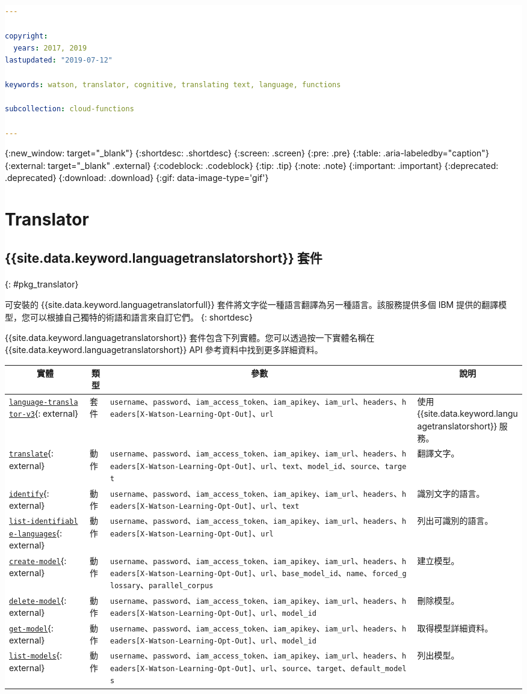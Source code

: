 ```yaml
---

copyright:
  years: 2017, 2019
lastupdated: "2019-07-12"

keywords: watson, translator, cognitive, translating text, language, functions

subcollection: cloud-functions

---
```


{:new_window: target="_blank"}
{:shortdesc: .shortdesc}
{:screen: .screen}
{:pre: .pre}
{:table: .aria-labeledby="caption"}
{:external: target="_blank" .external}
{:codeblock: .codeblock}
{:tip: .tip}
{:note: .note}
{:important: .important}
{:deprecated: .deprecated}
{:download: .download}
{:gif: data-image-type='gif'}


# Translator

## {{site.data.keyword.languagetranslatorshort}} 套件

{: #pkg_translator}

可安裝的 {{site.data.keyword.languagetranslatorfull}} 套件將文字從一種語言翻譯為另一種語言。該服務提供多個 IBM 提供的翻譯模型，您可以根據自己獨特的術語和語言來自訂它們。
{: shortdesc}

{{site.data.keyword.languagetranslatorshort}} 套件包含下列實體。您可以透過按一下實體名稱在 {{site.data.keyword.languagetranslatorshort}} API 參考資料中找到更多詳細資料。

|實體|類型|參數|說明|
| --- | --- | --- | --- |
| [`language-translator-v3`](https://www.ibm.com/watson/developercloud/language-translator/api/v3/curl.html){: external} |套件| `username`、`password`、`iam_access_token`、`iam_apikey`、`iam_url`、`headers`、`headers[X-Watson-Learning-Opt-Out]`、`url`  | 使用 {{site.data.keyword.languagetranslatorshort}} 服務。|
| [`translate`](https://www.ibm.com/watson/developercloud/language-translator/api/v3/curl.html?curl#translate){: external} |動作|`username`、`password`、`iam_access_token`、`iam_apikey`、`iam_url`、`headers`、`headers[X-Watson-Learning-Opt-Out]`、`url`、`text`、`model_id`、`source`、`target`| 翻譯文字。|
| [`identify`](https://www.ibm.com/watson/developercloud/language-translator/api/v3/curl.html?curl#identify){: external} |動作|`username`、`password`、`iam_access_token`、`iam_apikey`、`iam_url`、`headers`、`headers[X-Watson-Learning-Opt-Out]`、`url`、`text`| 識別文字的語言。|
| [`list-identifiable-languages`](https://www.ibm.com/watson/developercloud/language-translator/api/v3/curl.html?curl#list-identifiable-languages){: external} |動作| `username`、`password`、`iam_access_token`、`iam_apikey`、`iam_url`、`headers`、`headers[X-Watson-Learning-Opt-Out]`、`url`  | 列出可識別的語言。|
| [`create-model`](https://www.ibm.com/watson/developercloud/language-translator/api/v3/curl.html?curl#create-model){: external} |動作|`username`、`password`、`iam_access_token`、`iam_apikey`、`iam_url`、`headers`、`headers[X-Watson-Learning-Opt-Out]`、`url`、`base_model_id`、`name`、`forced_glossary`、`parallel_corpus`| 建立模型。|
| [`delete-model`](https://www.ibm.com/watson/developercloud/language-translator/api/v3/curl.html?curl#delete-model){: external} |動作| `username`、`password`、`iam_access_token`、`iam_apikey`、`iam_url`、`headers`、`headers[X-Watson-Learning-Opt-Out]`、`url`、`model_id` | 刪除模型。|
| [`get-model`](https://www.ibm.com/watson/developercloud/language-translator/api/v3/curl.html?curl#get-model){: external} |動作| `username`、`password`、`iam_access_token`、`iam_apikey`、`iam_url`、`headers`、`headers[X-Watson-Learning-Opt-Out]`、`url`、`model_id` | 取得模型詳細資料。|
| [`list-models`](https://www.ibm.com/watson/developercloud/language-translator/api/v3/curl.html?curl#list-models){: external} |動作|`username`、`password`、`iam_access_token`、`iam_apikey`、`iam_url`、`headers`、`headers[X-Watson-Learning-Opt-Out]`、`url`、`source`、`target`、`default_models`| 列出模型。|

